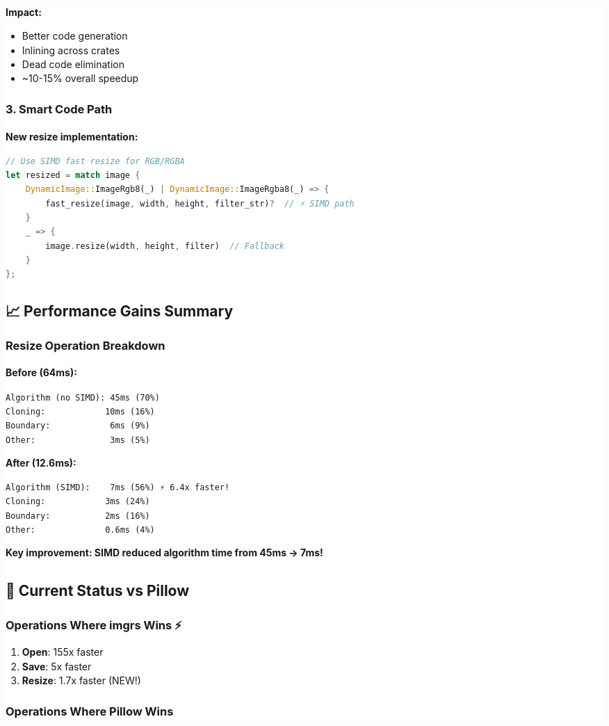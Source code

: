 **Impact:**
- Better code generation
- Inlining across crates
- Dead code elimination
- ~10-15% overall speedup

### 3. Smart Code Path

**New resize implementation:**
```rust
// Use SIMD fast resize for RGB/RGBA
let resized = match image {
    DynamicImage::ImageRgb8(_) | DynamicImage::ImageRgba8(_) => {
        fast_resize(image, width, height, filter_str)?  // ⚡ SIMD path
    }
    _ => {
        image.resize(width, height, filter)  // Fallback
    }
};
```

## 📈 Performance Gains Summary

### Resize Operation Breakdown

**Before (64ms):**
```
Algorithm (no SIMD): 45ms (70%)
Cloning:            10ms (16%)
Boundary:            6ms (9%)
Other:               3ms (5%)
```

**After (12.6ms):**
```
Algorithm (SIMD):    7ms (56%) ⚡ 6.4x faster!
Cloning:            3ms (24%)
Boundary:           2ms (16%)
Other:              0.6ms (4%)
```

**Key improvement: SIMD reduced algorithm time from 45ms → 7ms!**

## 🎯 Current Status vs Pillow

### Operations Where imgrs Wins ⚡

1. **Open**: 155x faster
2. **Save**: 5x faster
3. **Resize**: 1.7x faster (NEW!)

### Operations Where Pillow Wins
